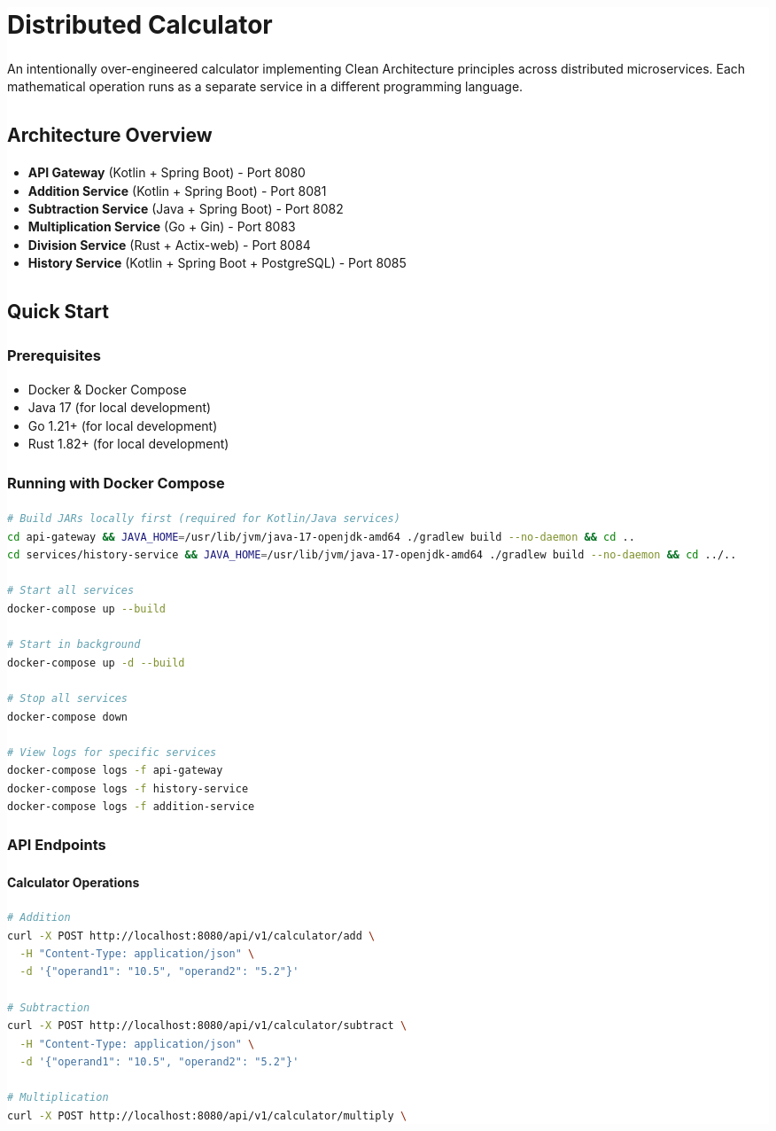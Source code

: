 # Distributed Calculator

An intentionally over-engineered calculator implementing Clean Architecture principles across distributed microservices. Each mathematical operation runs as a separate service in a different programming language.

## Architecture Overview

- **API Gateway** (Kotlin + Spring Boot) - Port 8080
- **Addition Service** (Kotlin + Spring Boot) - Port 8081
- **Subtraction Service** (Java + Spring Boot) - Port 8082
- **Multiplication Service** (Go + Gin) - Port 8083
- **Division Service** (Rust + Actix-web) - Port 8084
- **History Service** (Kotlin + Spring Boot + PostgreSQL) - Port 8085

## Quick Start

### Prerequisites
- Docker & Docker Compose
- Java 17 (for local development)
- Go 1.21+ (for local development)
- Rust 1.82+ (for local development)

### Running with Docker Compose

```bash
# Build JARs locally first (required for Kotlin/Java services)
cd api-gateway && JAVA_HOME=/usr/lib/jvm/java-17-openjdk-amd64 ./gradlew build --no-daemon && cd ..
cd services/history-service && JAVA_HOME=/usr/lib/jvm/java-17-openjdk-amd64 ./gradlew build --no-daemon && cd ../..

# Start all services
docker-compose up --build

# Start in background
docker-compose up -d --build

# Stop all services
docker-compose down

# View logs for specific services
docker-compose logs -f api-gateway
docker-compose logs -f history-service
docker-compose logs -f addition-service
```

### API Endpoints

#### Calculator Operations
```bash
# Addition
curl -X POST http://localhost:8080/api/v1/calculator/add \
  -H "Content-Type: application/json" \
  -d '{"operand1": "10.5", "operand2": "5.2"}'

# Subtraction
curl -X POST http://localhost:8080/api/v1/calculator/subtract \
  -H "Content-Type: application/json" \
  -d '{"operand1": "10.5", "operand2": "5.2"}'

# Multiplication
curl -X POST http://localhost:8080/api/v1/calculator/multiply \
```